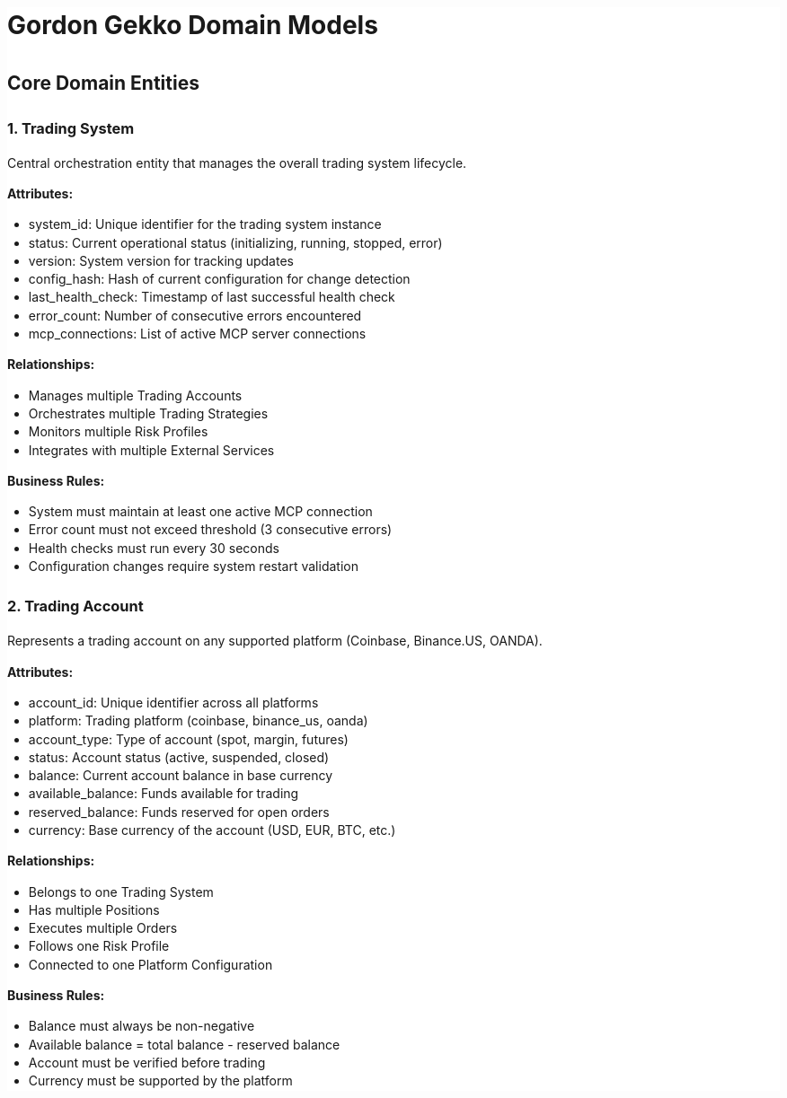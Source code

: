 # Gordon Gekko Domain Models

## Core Domain Entities

### 1. Trading System
Central orchestration entity that manages the overall trading system lifecycle.

**Attributes:**
- system_id: Unique identifier for the trading system instance
- status: Current operational status (initializing, running, stopped, error)
- version: System version for tracking updates
- config_hash: Hash of current configuration for change detection
- last_health_check: Timestamp of last successful health check
- error_count: Number of consecutive errors encountered
- mcp_connections: List of active MCP server connections

**Relationships:**
- Manages multiple Trading Accounts
- Orchestrates multiple Trading Strategies
- Monitors multiple Risk Profiles
- Integrates with multiple External Services

**Business Rules:**
- System must maintain at least one active MCP connection
- Error count must not exceed threshold (3 consecutive errors)
- Health checks must run every 30 seconds
- Configuration changes require system restart validation

### 2. Trading Account
Represents a trading account on any supported platform (Coinbase, Binance.US, OANDA).

**Attributes:**
- account_id: Unique identifier across all platforms
- platform: Trading platform (coinbase, binance_us, oanda)
- account_type: Type of account (spot, margin, futures)
- status: Account status (active, suspended, closed)
- balance: Current account balance in base currency
- available_balance: Funds available for trading
- reserved_balance: Funds reserved for open orders
- currency: Base currency of the account (USD, EUR, BTC, etc.)

**Relationships:**
- Belongs to one Trading System
- Has multiple Positions
- Executes multiple Orders
- Follows one Risk Profile
- Connected to one Platform Configuration

**Business Rules:**
- Balance must always be non-negative
- Available balance = total balance - reserved balance
- Account must be verified before trading
- Currency must be supported by the platform
